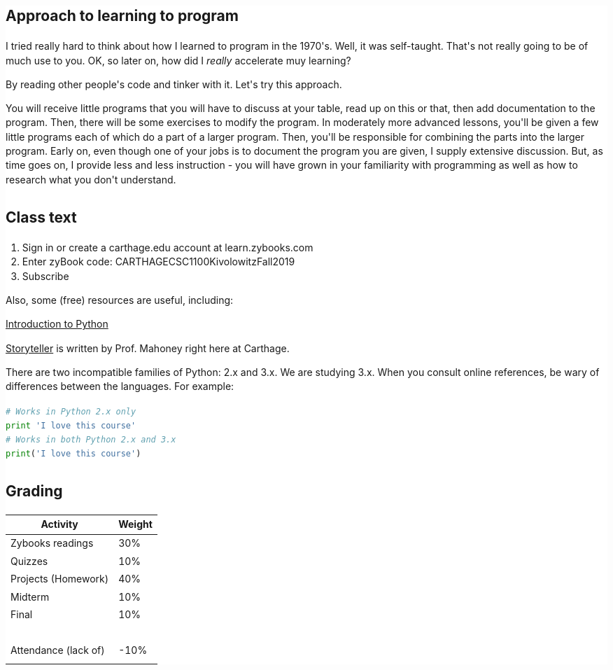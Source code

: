 ## Approach to learning to program

I tried really hard to think about how I learned to program in the 1970's. Well, it was self-taught. That's not really going to be of much use to you. OK, so later on, how did I *really* accelerate muy learning? 

By reading other people's code and tinker with it. Let's try this approach.

You will receive little programs that you will have to discuss at your table, read up on this or that, then add documentation to the program. Then, there will be some exercises to modify the program. In moderately more advanced lessons, you'll be given a few little programs each of which do a part of a larger program. Then, you'll be responsible for combining the parts into the larger program. Early on, even though one of your jobs is to document the program you are given, I supply extensive discussion. But, as time goes on, I provide less and less instruction - you will have grown in your familiarity with programming as well as how to research what you don't understand.

## Class text

1. Sign in or create a carthage.edu account at learn.zybooks.com
2. Enter zyBook code: CARTHAGECSC1100KivolowitzFall2019
3. Subscribe

Also, some (free) resources are useful, including:

[Introduction to Python](http://introtopython.org)

[Storyteller](https://ourcodestories.com/markm208/Playlist/16) is written by Prof. Mahoney right here at Carthage.

There are two incompatible families of Python: 2.x and 3.x. We are studying 3.x. When you consult online references, be wary of differences between the languages. For example:

```python
# Works in Python 2.x only
print 'I love this course'
# Works in both Python 2.x and 3.x
print('I love this course')
```

## Grading

| Activity | Weight |
| -------- | ------ |
| Zybooks readings | 30% |
| Quizzes | 10% |
| Projects (Homework)| 40% |
| Midterm | 10% |
| Final | 10% |
| &nbsp; | &nbsp; |
| Attendance (lack of) | -10% |
|||
